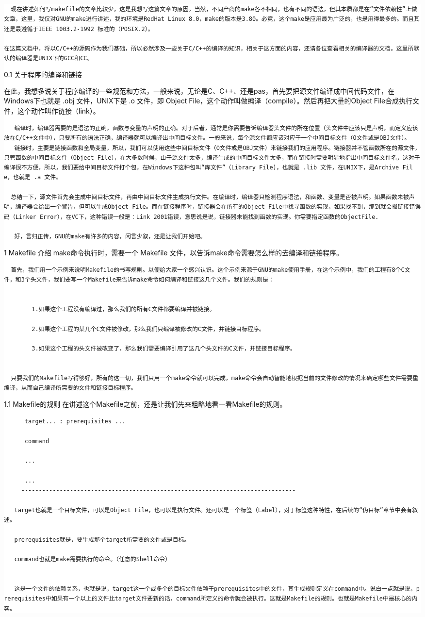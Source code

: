       现在讲述如何写makefile的文章比较少，这是我想写这篇文章的原因。当然，不同产商的make各不相同，也有不同的语法，但其本质都是在“文件依赖性”上做文章，这里，我仅对GNU的make进行讲述，我的环境是RedHat Linux 8.0，make的版本是3.80。必竟，这个make是应用最为广泛的，也是用得最多的。而且其还是最遵循于IEEE 1003.2-1992 标准的（POSIX.2）。

    在这篇文档中，将以C/C++的源码作为我们基础，所以必然涉及一些关于C/C++的编译的知识，相关于这方面的内容，还请各位查看相关的编译器的文档。这里所默认的编译器是UNIX下的GCC和CC。

0.1 关于程序的编译和链接

   在此，我想多说关于程序编译的一些规范和方法，一般来说，无论是C、C++、还是pas，首先要把源文件编译成中间代码文件，在Windows下也就是 .obj 文件，UNIX下是 .o 文件，即 Object File，这个动作叫做编译（compile）。然后再把大量的Object File合成执行文件，这个动作叫作链接（link）。

       编译时，编译器需要的是语法的正确，函数与变量的声明的正确。对于后者，通常是你需要告诉编译器头文件的所在位置（头文件中应该只是声明，而定义应该放在C/C++文件中），只要所有的语法正确，编译器就可以编译出中间目标文件。一般来说，每个源文件都应该对应于一个中间目标文件（O文件或是OBJ文件）。
       链接时，主要是链接函数和全局变量，所以，我们可以使用这些中间目标文件（O文件或是OBJ文件）来链接我们的应用程序。链接器并不管函数所在的源文件，只管函数的中间目标文件（Object File），在大多数时候，由于源文件太多，编译生成的中间目标文件太多，而在链接时需要明显地指出中间目标文件名，这对于编译很不方便，所以，我们要给中间目标文件打个包，在Windows下这种包叫“库文件”（Library File)，也就是 .lib 文件，在UNIX下，是Archive File，也就是 .a 文件。

      总结一下，源文件首先会生成中间目标文件，再由中间目标文件生成执行文件。在编译时，编译器只检测程序语法，和函数、变量是否被声明。如果函数未被声明，编译器会给出一个警告，但可以生成Object File。而在链接程序时，链接器会在所有的Object File中找寻函数的实现，如果找不到，那到就会报链接错误码（Linker Error），在VC下，这种错误一般是：Link 2001错误，意思说是说，链接器未能找到函数的实现。你需要指定函数的ObjectFile.

       好，言归正传，GNU的make有许多的内容，闲言少叙，还是让我们开始吧。


1 Makefile 介绍
      make命令执行时，需要一个 Makefile 文件，以告诉make命令需要怎么样的去编译和链接程序。

      首先，我们用一个示例来说明Makefile的书写规则。以便给大家一个感兴认识。这个示例来源于GNU的make使用手册，在这个示例中，我们的工程有8个C文件，和3个头文件，我们要写一个Makefile来告诉make命令如何编译和链接这几个文件。我们的规则是：


            1.如果这个工程没有编译过，那么我们的所有C文件都要编译并被链接。

            2.如果这个工程的某几个C文件被修改，那么我们只编译被修改的C文件，并链接目标程序。

            3.如果这个工程的头文件被改变了，那么我们需要编译引用了这几个头文件的C文件，并链接目标程序。


      只要我们的Makefile写得够好，所有的这一切，我们只用一个make命令就可以完成，make命令会自动智能地根据当前的文件修改的情况来确定哪些文件需要重编译，从而自己编译所需要的文件和链接目标程序。



1.1 Makefile的规则
   在讲述这个Makefile之前，还是让我们先来粗略地看一看Makefile的规则。

          target... : prerequisites ...

          command

          ...

          ...
         -------------------------------------------------------------------------------

       target也就是一个目标文件，可以是Object File，也可以是执行文件。还可以是一个标签（Label），对于标签这种特性，在后续的“伪目标”章节中会有叙述。

       prerequisites就是，要生成那个target所需要的文件或是目标。

       command也就是make需要执行的命令。（任意的Shell命令）


       这是一个文件的依赖关系，也就是说，target这一个或多个的目标文件依赖于prerequisites中的文件，其生成规则定义在command中。说白一点就是说，prerequisites中如果有一个以上的文件比target文件要新的话，command所定义的命令就会被执行。这就是Makefile的规则。也就是Makefile中最核心的内容。
